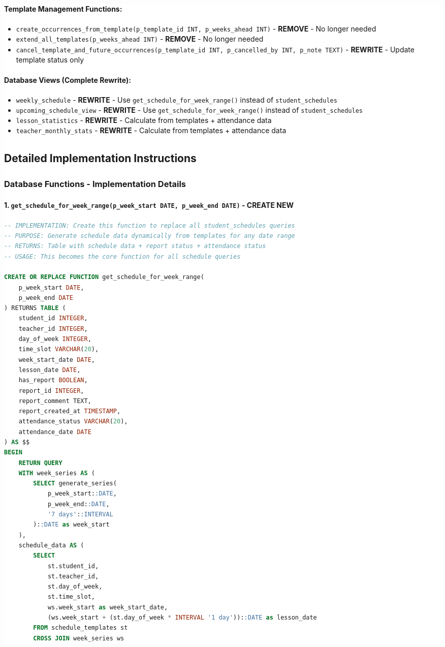 #### **Template Management Functions:**
- `create_occurrences_from_template(p_template_id INT, p_weeks_ahead INT)` - **REMOVE** - No longer needed
- `extend_all_templates(p_weeks_ahead INT)` - **REMOVE** - No longer needed
- `cancel_template_and_future_occurrences(p_template_id INT, p_cancelled_by INT, p_note TEXT)` - **REWRITE** - Update template status only

#### **Database Views (Complete Rewrite):**
- `weekly_schedule` - **REWRITE** - Use `get_schedule_for_week_range()` instead of `student_schedules`
- `upcoming_schedule_view` - **REWRITE** - Use `get_schedule_for_week_range()` instead of `student_schedules`
- `lesson_statistics` - **REWRITE** - Calculate from templates + attendance data
- `teacher_monthly_stats` - **REWRITE** - Calculate from templates + attendance data

## Detailed Implementation Instructions

### **Database Functions - Implementation Details**

#### **1. `get_schedule_for_week_range(p_week_start DATE, p_week_end DATE)` - CREATE NEW**
```sql
-- IMPLEMENTATION: Create this function to replace all student_schedules queries
-- PURPOSE: Generate schedule data dynamically from templates for any date range
-- RETURNS: Table with schedule data + report status + attendance status
-- USAGE: This becomes the core function for all schedule queries

CREATE OR REPLACE FUNCTION get_schedule_for_week_range(
    p_week_start DATE,
    p_week_end DATE
) RETURNS TABLE (
    student_id INTEGER,
    teacher_id INTEGER,
    day_of_week INTEGER,
    time_slot VARCHAR(20),
    week_start_date DATE,
    lesson_date DATE,
    has_report BOOLEAN,
    report_id INTEGER,
    report_comment TEXT,
    report_created_at TIMESTAMP,
    attendance_status VARCHAR(20),
    attendance_date DATE
) AS $$
BEGIN
    RETURN QUERY
    WITH week_series AS (
        SELECT generate_series(
            p_week_start::DATE,
            p_week_end::DATE,
            '7 days'::INTERVAL
        )::DATE as week_start
    ),
    schedule_data AS (
        SELECT 
            st.student_id,
            st.teacher_id,
            st.day_of_week,
            st.time_slot,
            ws.week_start as week_start_date,
            (ws.week_start + (st.day_of_week * INTERVAL '1 day'))::DATE as lesson_date
        FROM schedule_templates st
        CROSS JOIN week_series ws
```